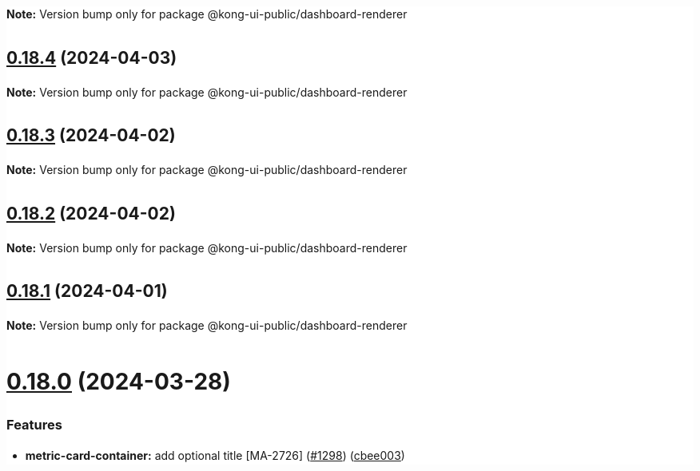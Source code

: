 **Note:** Version bump only for package @kong-ui-public/dashboard-renderer





## [0.18.4](https://github.com/Kong/public-ui-components/compare/@kong-ui-public/dashboard-renderer@0.18.3...@kong-ui-public/dashboard-renderer@0.18.4) (2024-04-03)

**Note:** Version bump only for package @kong-ui-public/dashboard-renderer





## [0.18.3](https://github.com/Kong/public-ui-components/compare/@kong-ui-public/dashboard-renderer@0.18.2...@kong-ui-public/dashboard-renderer@0.18.3) (2024-04-02)

**Note:** Version bump only for package @kong-ui-public/dashboard-renderer





## [0.18.2](https://github.com/Kong/public-ui-components/compare/@kong-ui-public/dashboard-renderer@0.18.1...@kong-ui-public/dashboard-renderer@0.18.2) (2024-04-02)

**Note:** Version bump only for package @kong-ui-public/dashboard-renderer





## [0.18.1](https://github.com/Kong/public-ui-components/compare/@kong-ui-public/dashboard-renderer@0.18.0...@kong-ui-public/dashboard-renderer@0.18.1) (2024-04-01)

**Note:** Version bump only for package @kong-ui-public/dashboard-renderer





# [0.18.0](https://github.com/Kong/public-ui-components/compare/@kong-ui-public/dashboard-renderer@0.17.4...@kong-ui-public/dashboard-renderer@0.18.0) (2024-03-28)


### Features

* **metric-card-container:** add optional title [MA-2726] ([#1298](https://github.com/Kong/public-ui-components/issues/1298)) ([cbee003](https://github.com/Kong/public-ui-components/commit/cbee003c22262268f69da2529829cbe2347a075f))




